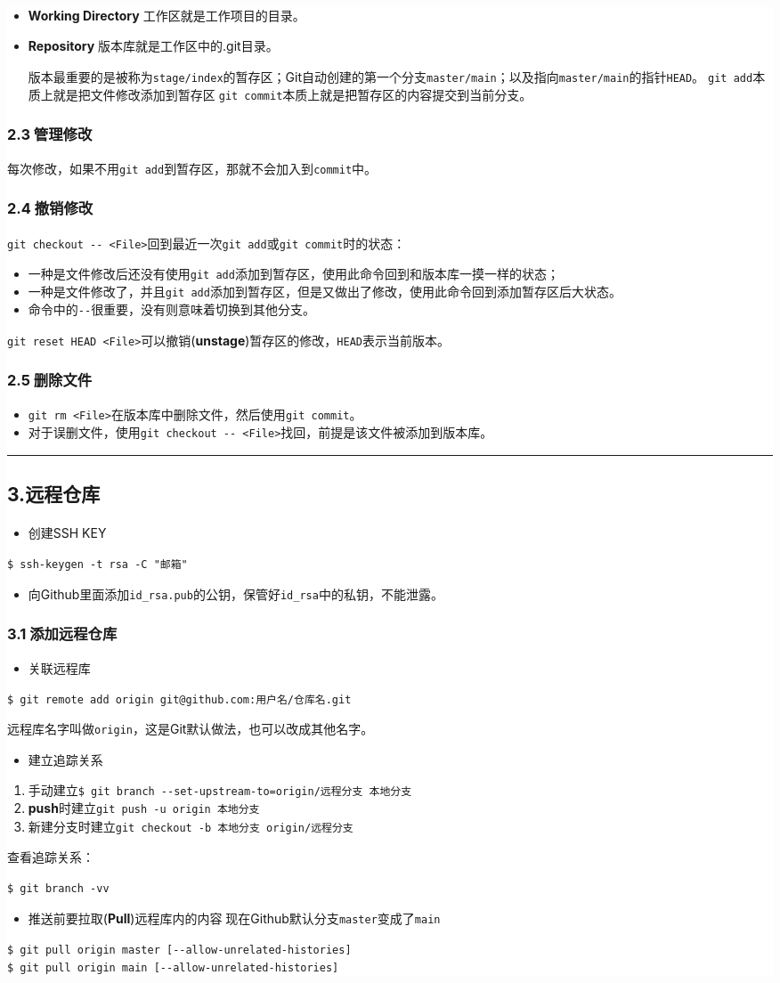 * **Working Directory** 工作区就是工作项目的目录。
* **Repository** 版本库就是工作区中的.git目录。
  
  版本最重要的是被称为`stage/index`的暂存区；Git自动创建的第一个分支`master/main`；以及指向`master/main`的指针`HEAD`。
  `git add`本质上就是把文件修改添加到暂存区
  `git commit`本质上就是把暂存区的内容提交到当前分支。

### 2.3 管理修改

每次修改，如果不用`git add`到暂存区，那就不会加入到`commit`中。

### 2.4 撤销修改

`git checkout -- <File>`回到最近一次`git add`或`git commit`时的状态：
* 一种是文件修改后还没有使用`git add`添加到暂存区，使用此命令回到和版本库一摸一样的状态；
* 一种是文件修改了，并且`git add`添加到暂存区，但是又做出了修改，使用此命令回到添加暂存区后大状态。
* 命令中的`--`很重要，没有则意味着切换到其他分支。

`git reset HEAD <File>`可以撤销(**unstage**)暂存区的修改，`HEAD`表示当前版本。

### 2.5 删除文件

* `git rm <File>`在版本库中删除文件，然后使用`git commit`。
* 对于误删文件，使用`git checkout -- <File>`找回，前提是该文件被添加到版本库。

***

## 3.远程仓库

* 创建SSH KEY
```
$ ssh-keygen -t rsa -C "邮箱"
```
* 向Github里面添加`id_rsa.pub`的公钥，保管好`id_rsa`中的私钥，不能泄露。

### 3.1 添加远程仓库

* 关联远程库
```
$ git remote add origin git@github.com:用户名/仓库名.git
```
 远程库名字叫做`origin`，这是Git默认做法，也可以改成其他名字。

* 建立追踪关系
 1. 手动建立`$ git branch --set-upstream-to=origin/远程分支 本地分支`
 2. **push**时建立`git push -u origin 本地分支`
 3. 新建分支时建立`git checkout -b 本地分支 origin/远程分支`
   
查看追踪关系：
```
$ git branch -vv
```

* 推送前要拉取(**Pull**)远程库内的内容
  现在Github默认分支`master`变成了`main`
```
$ git pull origin master [--allow-unrelated-histories]
$ git pull origin main [--allow-unrelated-histories]
```

